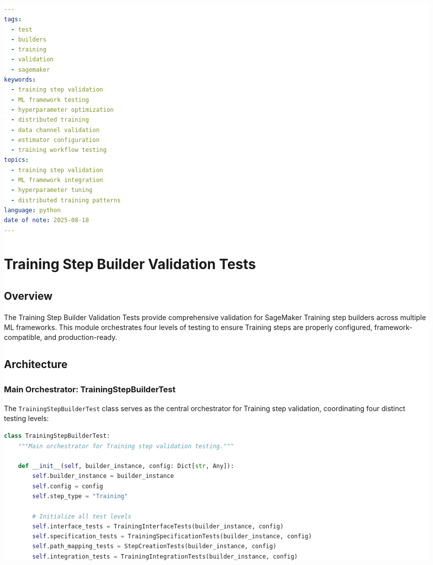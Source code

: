 ```yaml
---
tags:
  - test
  - builders
  - training
  - validation
  - sagemaker
keywords:
  - training step validation
  - ML framework testing
  - hyperparameter optimization
  - distributed training
  - data channel validation
  - estimator configuration
  - training workflow testing
topics:
  - training step validation
  - ML framework integration
  - hyperparameter tuning
  - distributed training patterns
language: python
date of note: 2025-08-18
---
```


# Training Step Builder Validation Tests

## Overview

The Training Step Builder Validation Tests provide comprehensive validation for SageMaker Training step builders across multiple ML frameworks. This module orchestrates four levels of testing to ensure Training steps are properly configured, framework-compatible, and production-ready.

## Architecture

### Main Orchestrator: TrainingStepBuilderTest

The `TrainingStepBuilderTest` class serves as the central orchestrator for Training step validation, coordinating four distinct testing levels:

```python
class TrainingStepBuilderTest:
    """Main orchestrator for Training step validation testing."""
    
    def __init__(self, builder_instance, config: Dict[str, Any]):
        self.builder_instance = builder_instance
        self.config = config
        self.step_type = "Training"
        
        # Initialize all test levels
        self.interface_tests = TrainingInterfaceTests(builder_instance, config)
        self.specification_tests = TrainingSpecificationTests(builder_instance, config)
        self.path_mapping_tests = StepCreationTests(builder_instance, config)
        self.integration_tests = TrainingIntegrationTests(builder_instance, config)
```
